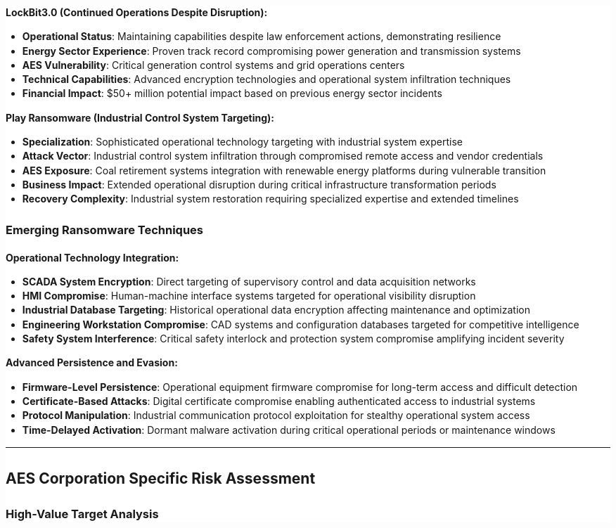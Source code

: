 **LockBit3.0 (Continued Operations Despite Disruption):**
- **Operational Status**: Maintaining capabilities despite law enforcement actions, demonstrating resilience
- **Energy Sector Experience**: Proven track record compromising power generation and transmission systems
- **AES Vulnerability**: Critical generation control systems and grid operations centers
- **Technical Capabilities**: Advanced encryption technologies and operational system infiltration techniques
- **Financial Impact**: $50+ million potential impact based on previous energy sector incidents

**Play Ransomware (Industrial Control System Targeting):**
- **Specialization**: Sophisticated operational technology targeting with industrial system expertise
- **Attack Vector**: Industrial control system infiltration through compromised remote access and vendor credentials
- **AES Exposure**: Coal retirement systems integration with renewable energy platforms during vulnerable transition
- **Business Impact**: Extended operational disruption during critical infrastructure transformation periods
- **Recovery Complexity**: Industrial system restoration requiring specialized expertise and extended timelines

### Emerging Ransomware Techniques

**Operational Technology Integration:**
- **SCADA System Encryption**: Direct targeting of supervisory control and data acquisition networks
- **HMI Compromise**: Human-machine interface systems targeted for operational visibility disruption
- **Industrial Database Targeting**: Historical operational data encryption affecting maintenance and optimization
- **Engineering Workstation Compromise**: CAD systems and configuration databases targeted for competitive intelligence
- **Safety System Interference**: Critical safety interlock and protection system compromise amplifying incident severity

**Advanced Persistence and Evasion:**
- **Firmware-Level Persistence**: Operational equipment firmware compromise for long-term access and difficult detection
- **Certificate-Based Attacks**: Digital certificate compromise enabling authenticated access to industrial systems
- **Protocol Manipulation**: Industrial communication protocol exploitation for stealthy operational system access
- **Time-Delayed Activation**: Dormant malware activation during critical operational periods or maintenance windows

---

## AES Corporation Specific Risk Assessment

### High-Value Target Analysis
